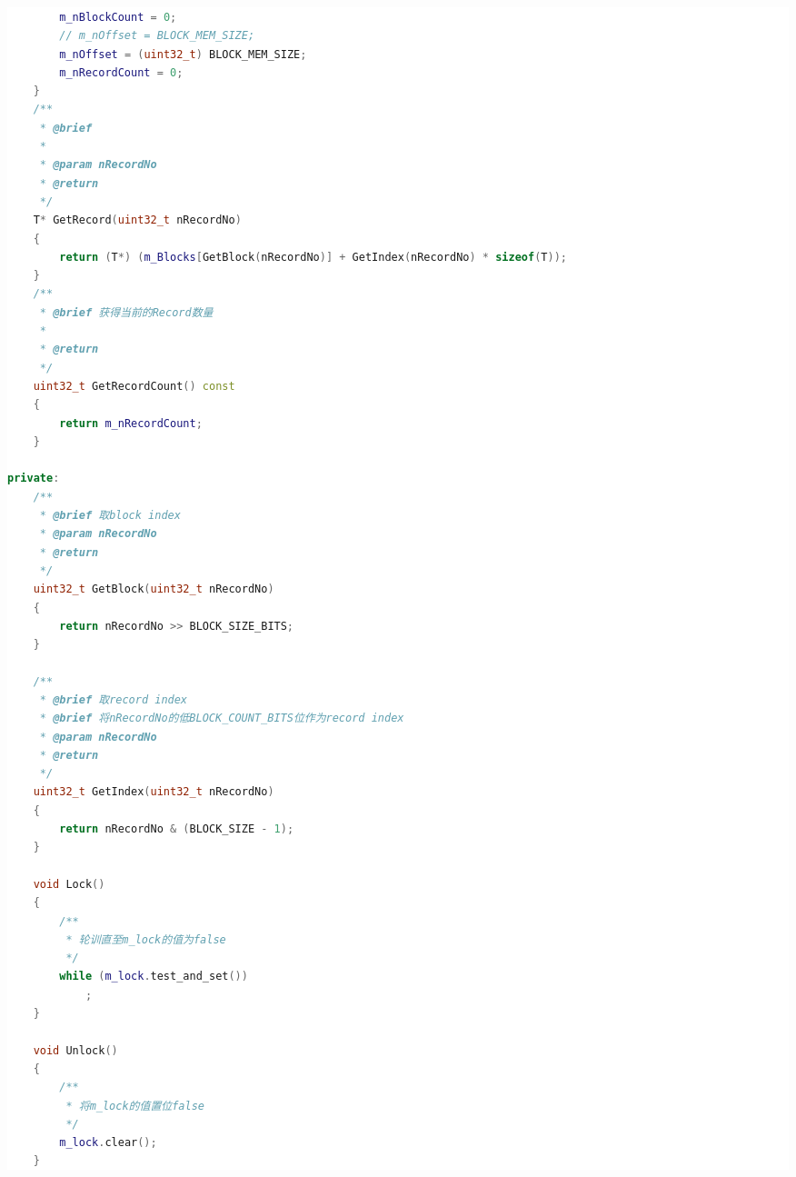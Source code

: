 ```C++
		m_nBlockCount = 0;
		// m_nOffset = BLOCK_MEM_SIZE;
		m_nOffset = (uint32_t) BLOCK_MEM_SIZE;
		m_nRecordCount = 0;
	}
	/**
	 * @brief
	 *
	 * @param nRecordNo
	 * @return
	 */
	T* GetRecord(uint32_t nRecordNo)
	{
		return (T*) (m_Blocks[GetBlock(nRecordNo)] + GetIndex(nRecordNo) * sizeof(T));
	}
	/**
	 * @brief 获得当前的Record数量
	 *
	 * @return
	 */
	uint32_t GetRecordCount() const
	{
		return m_nRecordCount;
	}

private:
	/**
	 * @brief 取block index
	 * @param nRecordNo
	 * @return
	 */
	uint32_t GetBlock(uint32_t nRecordNo)
	{
		return nRecordNo >> BLOCK_SIZE_BITS;
	}

	/**
	 * @brief 取record index
	 * @brief 将nRecordNo的低BLOCK_COUNT_BITS位作为record index
	 * @param nRecordNo
	 * @return
	 */
	uint32_t GetIndex(uint32_t nRecordNo)
	{
		return nRecordNo & (BLOCK_SIZE - 1);
	}

	void Lock()
	{
		/**
		 * 轮训直至m_lock的值为false
		 */
		while (m_lock.test_and_set())
			;
	}

	void Unlock()
	{
		/**
		 * 将m_lock的值置位false
		 */
		m_lock.clear();
	}
```